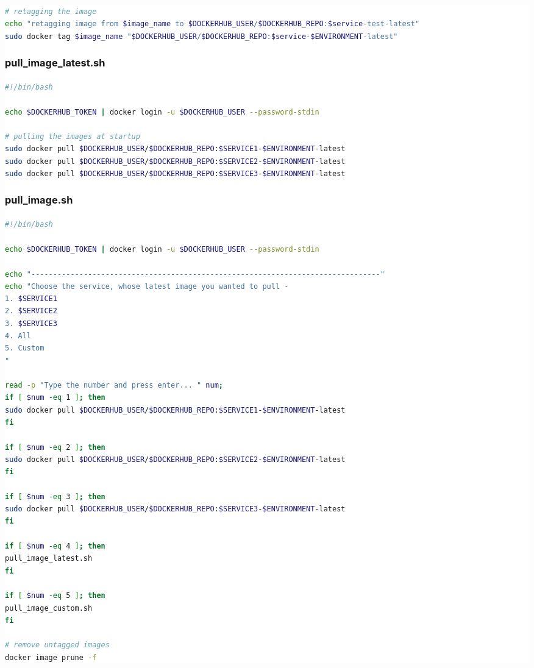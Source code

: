 ```bash
# retagging the image
echo "retagging image from $image_name to $DOCKERHUB_USER/$DOCKERHUB_REPO:$service-test-latest"
sudo docker tag $image_name "$DOCKERHUB_USER/$DOCKERHUB_REPO:$service-$ENVIRONMENT-latest"
```

### pull_image_latest.sh

```bash
#!/bin/bash

echo $DOCKERHUB_TOKEN | docker login -u $DOCKERHUB_USER --password-stdin

# pulling the images at startup
sudo docker pull $DOCKERHUB_USER/$DOCKERHUB_REPO:$SERVICE1-$ENVIRONMENT-latest
sudo docker pull $DOCKERHUB_USER/$DOCKERHUB_REPO:$SERVICE2-$ENVIRONMENT-latest
sudo docker pull $DOCKERHUB_USER/$DOCKERHUB_REPO:$SERVICE3-$ENVIRONMENT-latest
```

### pull_image.sh

```bash
#!/bin/bash

echo $DOCKERHUB_TOKEN | docker login -u $DOCKERHUB_USER --password-stdin

echo "--------------------------------------------------------------------------------"
echo "Choose the service, whose latest image you wanted to pull - 
1. $SERVICE1
2. $SERVICE2
3. $SERVICE3
4. All
5. Custom
"

read -p "Type the number and press enter... " num;
if [ $num -eq 1 ]; then
sudo docker pull $DOCKERHUB_USER/$DOCKERHUB_REPO:$SERVICE1-$ENVIRONMENT-latest
fi

if [ $num -eq 2 ]; then
sudo docker pull $DOCKERHUB_USER/$DOCKERHUB_REPO:$SERVICE2-$ENVIRONMENT-latest
fi

if [ $num -eq 3 ]; then
sudo docker pull $DOCKERHUB_USER/$DOCKERHUB_REPO:$SERVICE3-$ENVIRONMENT-latest
fi

if [ $num -eq 4 ]; then
pull_image_latest.sh
fi

if [ $num -eq 5 ]; then
pull_image_custom.sh
fi

# remove untagged images
docker image prune -f
```
